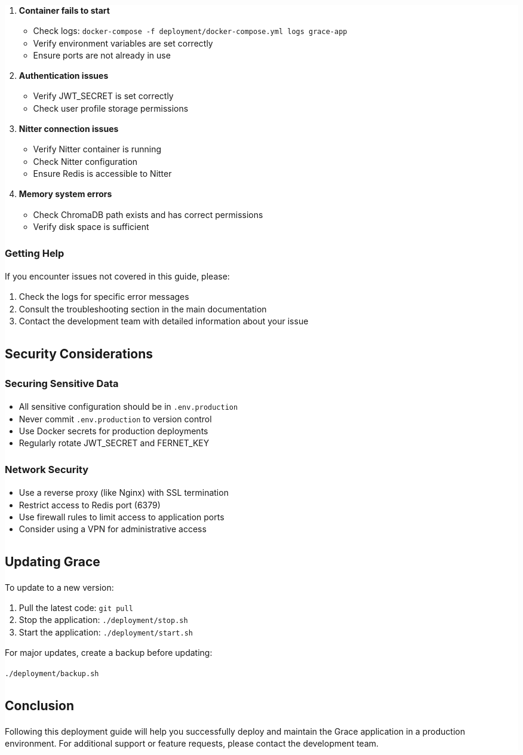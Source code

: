 1. **Container fails to start**
   - Check logs: `docker-compose -f deployment/docker-compose.yml logs grace-app`
   - Verify environment variables are set correctly
   - Ensure ports are not already in use

2. **Authentication issues**
   - Verify JWT_SECRET is set correctly
   - Check user profile storage permissions

3. **Nitter connection issues**
   - Verify Nitter container is running
   - Check Nitter configuration
   - Ensure Redis is accessible to Nitter

4. **Memory system errors**
   - Check ChromaDB path exists and has correct permissions
   - Verify disk space is sufficient

### Getting Help

If you encounter issues not covered in this guide, please:

1. Check the logs for specific error messages
2. Consult the troubleshooting section in the main documentation
3. Contact the development team with detailed information about your issue

## Security Considerations

### Securing Sensitive Data

- All sensitive configuration should be in `.env.production`
- Never commit `.env.production` to version control
- Use Docker secrets for production deployments
- Regularly rotate JWT_SECRET and FERNET_KEY

### Network Security

- Use a reverse proxy (like Nginx) with SSL termination
- Restrict access to Redis port (6379)
- Use firewall rules to limit access to application ports
- Consider using a VPN for administrative access

## Updating Grace

To update to a new version:

1. Pull the latest code: `git pull`
2. Stop the application: `./deployment/stop.sh`
3. Start the application: `./deployment/start.sh`

For major updates, create a backup before updating:
```bash
./deployment/backup.sh
```

## Conclusion

Following this deployment guide will help you successfully deploy and maintain the Grace application in a production environment. For additional support or feature requests, please contact the development team.
